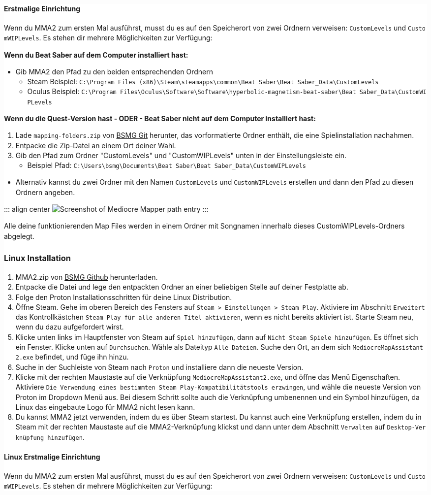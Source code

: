 #### Erstmalige Einrichtung
Wenn du MMA2 zum ersten Mal ausführst, musst du es auf den Speicherort von zwei Ordnern verweisen: `CustomLevels` und `CustomWIPLevels`. Es stehen dir mehrere Möglichkeiten zur Verfügung:

**Wenn du Beat Saber auf dem Computer installiert hast:**

* Gib MMA2 den Pfad zu den beiden entsprechenden Ordnern
  * Steam Beispiel: `C:\Program Files (x86)\Steam\steamapps\common\Beat Saber\Beat Saber_Data\CustomLevels`
  * Oculus Beispiel: `C:\Program Files\Oculus\Software\Software\hyperbolic-magnetism-beat-saber\Beat Saber_Data\CustomWIPLevels`

**Wenn du die Quest-Version hast - ODER - Beat Saber nicht auf dem Computer installiert hast:**

1. Lade `mapping-folders.zip` von [BSMG Git](https://git.bsmg.dev/bloodcloak/mapping-qstart/releases/latest) herunter, das vorformatierte Ordner enthält, die eine Spielinstallation nachahmen.
2. Entpacke die Zip-Datei an einem Ort deiner Wahl.
3. Gib den Pfad zum Ordner "CustomLevels" und "CustomWIPLevels" unten in der Einstellungsleiste ein.
    * Beispiel Pfad: `C:\Users\bsmg\Documents\Beat Saber\Beat Saber_Data\CustomWIPLevels`

* Alternativ kannst du zwei Ordner mit den Namen `CustomLevels` und `CustomWIPLevels` erstellen und dann den Pfad zu diesen Ordnern angeben.

::: align center ![Screenshot of Mediocre Mapper path entry](~@images/mapping/mma2-folder-path.jpg) :::

Alle deine funktionierenden Map Files werden in einem Ordner mit Songnamen innerhalb dieses CustomWIPLevels-Ordners abgelegt.

### Linux Installation

1. MMA2.zip von [BSMG Github](https://git.bsmg.wiki/Top_Cat/MediocreMapAssistant2/releases/latest) herunterladen.
2. Entpacke die Datei und lege den entpackten Ordner an einer beliebigen Stelle auf deiner Festplatte ab.
3. Folge den Proton Installationsschritten für deine Linux Distribution.
3. Öffne Steam. Gehe im oberen Bereich des Fensters auf `Steam > Einstellungen > Steam Play`. Aktiviere im Abschnitt `Erweitert` das Kontrollkästchen `Steam Play für alle anderen Titel aktivieren`, wenn es nicht bereits aktiviert ist. Starte Steam neu, wenn du dazu aufgefordert wirst.
3. Klicke unten links im Hauptfenster von Steam auf `Spiel hinzufügen`, dann auf `Nicht Steam Spiele hinzufügen`. Es öffnet sich ein Fenster. Klicke unten auf `Durchsuchen`. Wähle als Dateityp `Alle Dateien`. Suche den Ort, an dem sich `MediocreMapAssistant2.exe` befindet, und füge ihn hinzu.
4. Suche in der Suchleiste von Steam nach `Proton` und installiere dann die neueste Version.
5. Klicke mit der rechten Maustaste auf die Verknüpfung `MediocreMapAssistant2.exe`, und öffne das Menü Eigenschaften. Aktiviere `Die Verwendung eines bestimmten Steam Play-Kompatibilitätstools erzwingen`, und wähle die neueste Version von Proton im Dropdown Menü aus. Bei diesem Schritt sollte auch die Verknüpfung umbenennen und ein Symbol hinzufügen, da Linux das eingebaute Logo für MMA2 nicht lesen kann.
6. Du kannst MMA2 jetzt verwenden, indem du es über Steam startest. Du kannst auch eine Verknüpfung erstellen, indem du in Steam mit der rechten Maustaste auf die MMA2-Verknüpfung klickst und dann unter dem Abschnitt `Verwalten` auf `Desktop-Verknüpfung hinzufügen`.

#### Linux Erstmalige Einrichtung
Wenn du MMA2 zum ersten Mal ausführst, musst du es auf den Speicherort von zwei Ordnern verweisen: `CustomLevels` und `CustomWIPLevels`. Es stehen dir mehrere Möglichkeiten zur Verfügung:
